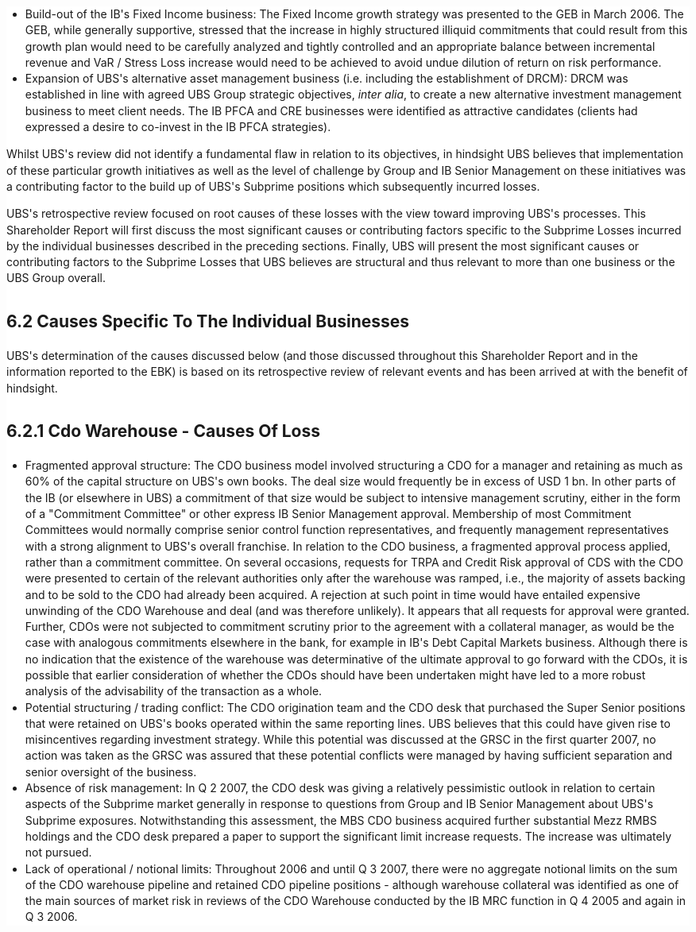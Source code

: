 - Build-out of the IB's Fixed Income business: The Fixed Income growth strategy was presented to the GEB in March 2006. The GEB,  while generally supportive,  stressed that the increase in highly structured illiquid commitments that could result from this growth plan would need to be carefully analyzed and tightly controlled and an appropriate balance between incremental revenue and VaR / Stress Loss increase would need to be achieved to avoid undue dilution of return on risk performance.
- Expansion of UBS's alternative asset management business (i.e. including the establishment of DRCM): DRCM was established in line with agreed UBS Group strategic objectives,  *inter alia*,  to create a new alternative investment management business to meet client needs. The IB PFCA and CRE businesses were identified as attractive candidates (clients had expressed a desire to co-invest in the IB PFCA strategies).

Whilst UBS's review did not identify a fundamental flaw in relation to its objectives,  in hindsight UBS believes that implementation of these particular growth initiatives as well as the level of challenge by Group and IB Senior Management on these initiatives was a contributing factor to the build up of UBS's Subprime positions which subsequently incurred losses.

UBS's retrospective review focused on root causes of these losses with the view toward improving UBS's processes. This Shareholder Report will first discuss the most significant causes or contributing factors specific to the Subprime Losses incurred by the individual businesses described in the preceding sections. Finally,  UBS will present the most significant causes or contributing factors to the Subprime Losses that UBS believes are structural and thus relevant to more than one business or the UBS Group overall.

## 6.2 **Causes Specific To The Individual Businesses**

UBS's determination of the causes discussed below (and those discussed throughout this Shareholder Report and in the information reported to the EBK) is based on its retrospective review of relevant events and has been arrived at with the benefit of hindsight.

## 6.2.1 Cdo Warehouse - Causes Of Loss

- Fragmented approval structure: The CDO business model involved structuring a CDO for a manager and retaining as much as 60% of the capital structure on UBS's own books. The deal size would frequently be in excess of USD 1 bn. In other parts of the IB (or elsewhere in UBS) a commitment of that size would be subject to intensive management scrutiny,  either in the form of a "Commitment Committee" or other express IB Senior Management approval. Membership of most Commitment Committees would normally comprise senior control function representatives,  and frequently management representatives with a strong alignment to UBS's overall franchise. In relation to the CDO business,  a fragmented approval process applied,  rather than a commitment committee. On several occasions,  requests for TRPA and Credit Risk approval of CDS with the CDO were presented to certain of the relevant authorities only after the warehouse was ramped,  i.e.,  the majority of assets backing and to be sold to the CDO had already been acquired. A rejection at such point in time would have entailed expensive unwinding of the CDO Warehouse and deal (and was therefore unlikely). It appears that all requests for approval were granted. Further,  CDOs were not subjected to commitment scrutiny prior to the agreement with a collateral manager,  as would be the case with analogous commitments elsewhere in the bank,  for example in IB's Debt Capital Markets business. Although there is no indication that the existence of the warehouse was determinative of the ultimate approval to go forward with the CDOs,  it is possible that earlier consideration of whether the CDOs should have been undertaken might have led to a more robust analysis of the advisability of the transaction as a whole.
- Potential structuring / trading conflict: The CDO origination team and the CDO desk that purchased the Super Senior positions that were retained on UBS's books operated within the same reporting lines. UBS believes that this could have given rise to misincentives regarding investment strategy. While this potential was discussed at the GRSC in the first quarter 2007,  no action was taken as the GRSC was assured that these potential conflicts were managed by having sufficient separation and senior oversight of the business.
- Absence of risk management: In Q 2 2007,  the CDO desk was giving a relatively pessimistic outlook in relation to certain aspects of the Subprime market generally in response to questions from Group and IB Senior Management about UBS's Subprime exposures. Notwithstanding this assessment,  the MBS CDO business acquired further substantial Mezz RMBS holdings and the CDO desk prepared a paper to support the significant limit increase requests. The increase was ultimately not pursued.
- Lack of operational / notional limits: Throughout 2006 and until Q 3 2007,  there were no aggregate notional limits on the sum of the CDO warehouse pipeline and retained CDO pipeline positions - although warehouse collateral was identified as one of the main sources of market risk in reviews of the CDO Warehouse conducted by the IB MRC function in Q 4 2005 and again in Q 3 2006.